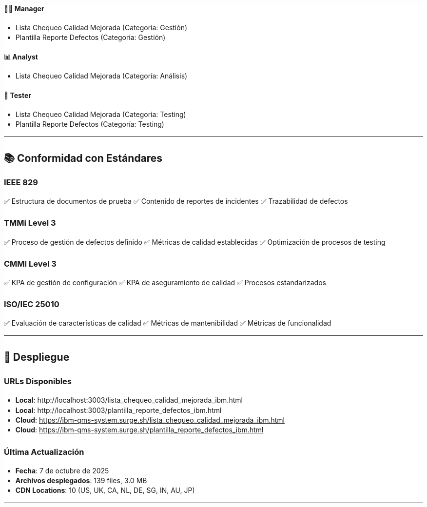 #### 👨‍💼 Manager
- Lista Chequeo Calidad Mejorada (Categoría: Gestión)
- Plantilla Reporte Defectos (Categoría: Gestión)

#### 📊 Analyst
- Lista Chequeo Calidad Mejorada (Categoría: Análisis)

#### 🧪 Tester
- Lista Chequeo Calidad Mejorada (Categoría: Testing)
- Plantilla Reporte Defectos (Categoría: Testing)

---

## 📚 Conformidad con Estándares

### IEEE 829
✅ Estructura de documentos de prueba
✅ Contenido de reportes de incidentes
✅ Trazabilidad de defectos

### TMMi Level 3
✅ Proceso de gestión de defectos definido
✅ Métricas de calidad establecidas
✅ Optimización de procesos de testing

### CMMI Level 3
✅ KPA de gestión de configuración
✅ KPA de aseguramiento de calidad
✅ Procesos estandarizados

### ISO/IEC 25010
✅ Evaluación de características de calidad
✅ Métricas de mantenibilidad
✅ Métricas de funcionalidad

---

## 🚀 Despliegue

### URLs Disponibles
- **Local**: http://localhost:3003/lista_chequeo_calidad_mejorada_ibm.html
- **Local**: http://localhost:3003/plantilla_reporte_defectos_ibm.html
- **Cloud**: https://ibm-qms-system.surge.sh/lista_chequeo_calidad_mejorada_ibm.html
- **Cloud**: https://ibm-qms-system.surge.sh/plantilla_reporte_defectos_ibm.html

### Última Actualización
- **Fecha**: 7 de octubre de 2025
- **Archivos desplegados**: 139 files, 3.0 MB
- **CDN Locations**: 10 (US, UK, CA, NL, DE, SG, IN, AU, JP)

---